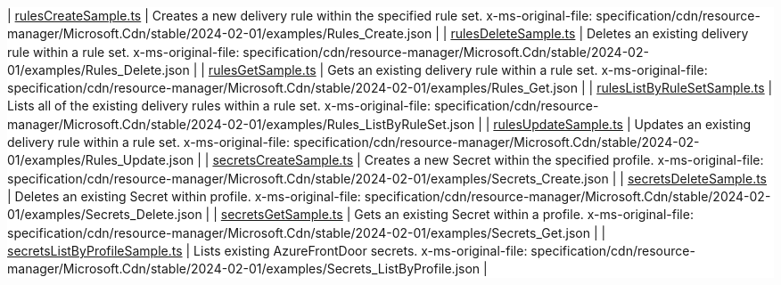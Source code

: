 | [rulesCreateSample.ts][rulescreatesample]                                                           | Creates a new delivery rule within the specified rule set. x-ms-original-file: specification/cdn/resource-manager/Microsoft.Cdn/stable/2024-02-01/examples/Rules_Create.json                                                                                                                                                                                                                                                                                                                                              |
| [rulesDeleteSample.ts][rulesdeletesample]                                                           | Deletes an existing delivery rule within a rule set. x-ms-original-file: specification/cdn/resource-manager/Microsoft.Cdn/stable/2024-02-01/examples/Rules_Delete.json                                                                                                                                                                                                                                                                                                                                                    |
| [rulesGetSample.ts][rulesgetsample]                                                                 | Gets an existing delivery rule within a rule set. x-ms-original-file: specification/cdn/resource-manager/Microsoft.Cdn/stable/2024-02-01/examples/Rules_Get.json                                                                                                                                                                                                                                                                                                                                                          |
| [rulesListByRuleSetSample.ts][ruleslistbyrulesetsample]                                             | Lists all of the existing delivery rules within a rule set. x-ms-original-file: specification/cdn/resource-manager/Microsoft.Cdn/stable/2024-02-01/examples/Rules_ListByRuleSet.json                                                                                                                                                                                                                                                                                                                                      |
| [rulesUpdateSample.ts][rulesupdatesample]                                                           | Updates an existing delivery rule within a rule set. x-ms-original-file: specification/cdn/resource-manager/Microsoft.Cdn/stable/2024-02-01/examples/Rules_Update.json                                                                                                                                                                                                                                                                                                                                                    |
| [secretsCreateSample.ts][secretscreatesample]                                                       | Creates a new Secret within the specified profile. x-ms-original-file: specification/cdn/resource-manager/Microsoft.Cdn/stable/2024-02-01/examples/Secrets_Create.json                                                                                                                                                                                                                                                                                                                                                    |
| [secretsDeleteSample.ts][secretsdeletesample]                                                       | Deletes an existing Secret within profile. x-ms-original-file: specification/cdn/resource-manager/Microsoft.Cdn/stable/2024-02-01/examples/Secrets_Delete.json                                                                                                                                                                                                                                                                                                                                                            |
| [secretsGetSample.ts][secretsgetsample]                                                             | Gets an existing Secret within a profile. x-ms-original-file: specification/cdn/resource-manager/Microsoft.Cdn/stable/2024-02-01/examples/Secrets_Get.json                                                                                                                                                                                                                                                                                                                                                                |
| [secretsListByProfileSample.ts][secretslistbyprofilesample]                                         | Lists existing AzureFrontDoor secrets. x-ms-original-file: specification/cdn/resource-manager/Microsoft.Cdn/stable/2024-02-01/examples/Secrets_ListByProfile.json                                                                                                                                                                                                                                                                                                                                                         |

[afdcustomdomainscreatesample]: https://github.com/Azure/azure-sdk-for-js/blob/main/sdk/cdn/arm-cdn/samples/v9/typescript/src/afdCustomDomainsCreateSample.ts
[afdcustomdomainsdeletesample]: https://github.com/Azure/azure-sdk-for-js/blob/main/sdk/cdn/arm-cdn/samples/v9/typescript/src/afdCustomDomainsDeleteSample.ts
[afdcustomdomainsgetsample]: https://github.com/Azure/azure-sdk-for-js/blob/main/sdk/cdn/arm-cdn/samples/v9/typescript/src/afdCustomDomainsGetSample.ts
[afdcustomdomainslistbyprofilesample]: https://github.com/Azure/azure-sdk-for-js/blob/main/sdk/cdn/arm-cdn/samples/v9/typescript/src/afdCustomDomainsListByProfileSample.ts
[afdcustomdomainsrefreshvalidationtokensample]: https://github.com/Azure/azure-sdk-for-js/blob/main/sdk/cdn/arm-cdn/samples/v9/typescript/src/afdCustomDomainsRefreshValidationTokenSample.ts
[afdcustomdomainsupdatesample]: https://github.com/Azure/azure-sdk-for-js/blob/main/sdk/cdn/arm-cdn/samples/v9/typescript/src/afdCustomDomainsUpdateSample.ts
[afdendpointscreatesample]: https://github.com/Azure/azure-sdk-for-js/blob/main/sdk/cdn/arm-cdn/samples/v9/typescript/src/afdEndpointsCreateSample.ts
[afdendpointsdeletesample]: https://github.com/Azure/azure-sdk-for-js/blob/main/sdk/cdn/arm-cdn/samples/v9/typescript/src/afdEndpointsDeleteSample.ts
[afdendpointsgetsample]: https://github.com/Azure/azure-sdk-for-js/blob/main/sdk/cdn/arm-cdn/samples/v9/typescript/src/afdEndpointsGetSample.ts
[afdendpointslistbyprofilesample]: https://github.com/Azure/azure-sdk-for-js/blob/main/sdk/cdn/arm-cdn/samples/v9/typescript/src/afdEndpointsListByProfileSample.ts
[afdendpointslistresourceusagesample]: https://github.com/Azure/azure-sdk-for-js/blob/main/sdk/cdn/arm-cdn/samples/v9/typescript/src/afdEndpointsListResourceUsageSample.ts
[afdendpointspurgecontentsample]: https://github.com/Azure/azure-sdk-for-js/blob/main/sdk/cdn/arm-cdn/samples/v9/typescript/src/afdEndpointsPurgeContentSample.ts
[afdendpointsupdatesample]: https://github.com/Azure/azure-sdk-for-js/blob/main/sdk/cdn/arm-cdn/samples/v9/typescript/src/afdEndpointsUpdateSample.ts
[afdendpointsvalidatecustomdomainsample]: https://github.com/Azure/azure-sdk-for-js/blob/main/sdk/cdn/arm-cdn/samples/v9/typescript/src/afdEndpointsValidateCustomDomainSample.ts
[afdorigingroupscreatesample]: https://github.com/Azure/azure-sdk-for-js/blob/main/sdk/cdn/arm-cdn/samples/v9/typescript/src/afdOriginGroupsCreateSample.ts
[afdorigingroupsdeletesample]: https://github.com/Azure/azure-sdk-for-js/blob/main/sdk/cdn/arm-cdn/samples/v9/typescript/src/afdOriginGroupsDeleteSample.ts
[afdorigingroupsgetsample]: https://github.com/Azure/azure-sdk-for-js/blob/main/sdk/cdn/arm-cdn/samples/v9/typescript/src/afdOriginGroupsGetSample.ts
[afdorigingroupslistbyprofilesample]: https://github.com/Azure/azure-sdk-for-js/blob/main/sdk/cdn/arm-cdn/samples/v9/typescript/src/afdOriginGroupsListByProfileSample.ts
[afdorigingroupslistresourceusagesample]: https://github.com/Azure/azure-sdk-for-js/blob/main/sdk/cdn/arm-cdn/samples/v9/typescript/src/afdOriginGroupsListResourceUsageSample.ts
[afdorigingroupsupdatesample]: https://github.com/Azure/azure-sdk-for-js/blob/main/sdk/cdn/arm-cdn/samples/v9/typescript/src/afdOriginGroupsUpdateSample.ts
[afdoriginscreatesample]: https://github.com/Azure/azure-sdk-for-js/blob/main/sdk/cdn/arm-cdn/samples/v9/typescript/src/afdOriginsCreateSample.ts
[afdoriginsdeletesample]: https://github.com/Azure/azure-sdk-for-js/blob/main/sdk/cdn/arm-cdn/samples/v9/typescript/src/afdOriginsDeleteSample.ts
[afdoriginsgetsample]: https://github.com/Azure/azure-sdk-for-js/blob/main/sdk/cdn/arm-cdn/samples/v9/typescript/src/afdOriginsGetSample.ts
[afdoriginslistbyorigingroupsample]: https://github.com/Azure/azure-sdk-for-js/blob/main/sdk/cdn/arm-cdn/samples/v9/typescript/src/afdOriginsListByOriginGroupSample.ts
[afdoriginsupdatesample]: https://github.com/Azure/azure-sdk-for-js/blob/main/sdk/cdn/arm-cdn/samples/v9/typescript/src/afdOriginsUpdateSample.ts
[afdprofilescheckendpointnameavailabilitysample]: https://github.com/Azure/azure-sdk-for-js/blob/main/sdk/cdn/arm-cdn/samples/v9/typescript/src/afdProfilesCheckEndpointNameAvailabilitySample.ts
[afdprofilescheckhostnameavailabilitysample]: https://github.com/Azure/azure-sdk-for-js/blob/main/sdk/cdn/arm-cdn/samples/v9/typescript/src/afdProfilesCheckHostNameAvailabilitySample.ts
[afdprofileslistresourceusagesample]: https://github.com/Azure/azure-sdk-for-js/blob/main/sdk/cdn/arm-cdn/samples/v9/typescript/src/afdProfilesListResourceUsageSample.ts
[afdprofilesupgradesample]: https://github.com/Azure/azure-sdk-for-js/blob/main/sdk/cdn/arm-cdn/samples/v9/typescript/src/afdProfilesUpgradeSample.ts
[afdprofilesvalidatesecretsample]: https://github.com/Azure/azure-sdk-for-js/blob/main/sdk/cdn/arm-cdn/samples/v9/typescript/src/afdProfilesValidateSecretSample.ts
[checkendpointnameavailabilitysample]: https://github.com/Azure/azure-sdk-for-js/blob/main/sdk/cdn/arm-cdn/samples/v9/typescript/src/checkEndpointNameAvailabilitySample.ts
[checknameavailabilitysample]: https://github.com/Azure/azure-sdk-for-js/blob/main/sdk/cdn/arm-cdn/samples/v9/typescript/src/checkNameAvailabilitySample.ts
[checknameavailabilitywithsubscriptionsample]: https://github.com/Azure/azure-sdk-for-js/blob/main/sdk/cdn/arm-cdn/samples/v9/typescript/src/checkNameAvailabilityWithSubscriptionSample.ts
[customdomainscreatesample]: https://github.com/Azure/azure-sdk-for-js/blob/main/sdk/cdn/arm-cdn/samples/v9/typescript/src/customDomainsCreateSample.ts
[customdomainsdeletesample]: https://github.com/Azure/azure-sdk-for-js/blob/main/sdk/cdn/arm-cdn/samples/v9/typescript/src/customDomainsDeleteSample.ts
[customdomainsdisablecustomhttpssample]: https://github.com/Azure/azure-sdk-for-js/blob/main/sdk/cdn/arm-cdn/samples/v9/typescript/src/customDomainsDisableCustomHttpsSample.ts
[customdomainsenablecustomhttpssample]: https://github.com/Azure/azure-sdk-for-js/blob/main/sdk/cdn/arm-cdn/samples/v9/typescript/src/customDomainsEnableCustomHttpsSample.ts
[customdomainsgetsample]: https://github.com/Azure/azure-sdk-for-js/blob/main/sdk/cdn/arm-cdn/samples/v9/typescript/src/customDomainsGetSample.ts
[customdomainslistbyendpointsample]: https://github.com/Azure/azure-sdk-for-js/blob/main/sdk/cdn/arm-cdn/samples/v9/typescript/src/customDomainsListByEndpointSample.ts
[edgenodeslistsample]: https://github.com/Azure/azure-sdk-for-js/blob/main/sdk/cdn/arm-cdn/samples/v9/typescript/src/edgeNodesListSample.ts
[endpointscreatesample]: https://github.com/Azure/azure-sdk-for-js/blob/main/sdk/cdn/arm-cdn/samples/v9/typescript/src/endpointsCreateSample.ts
[endpointsdeletesample]: https://github.com/Azure/azure-sdk-for-js/blob/main/sdk/cdn/arm-cdn/samples/v9/typescript/src/endpointsDeleteSample.ts
[endpointsgetsample]: https://github.com/Azure/azure-sdk-for-js/blob/main/sdk/cdn/arm-cdn/samples/v9/typescript/src/endpointsGetSample.ts
[endpointslistbyprofilesample]: https://github.com/Azure/azure-sdk-for-js/blob/main/sdk/cdn/arm-cdn/samples/v9/typescript/src/endpointsListByProfileSample.ts
[endpointslistresourceusagesample]: https://github.com/Azure/azure-sdk-for-js/blob/main/sdk/cdn/arm-cdn/samples/v9/typescript/src/endpointsListResourceUsageSample.ts
[endpointsloadcontentsample]: https://github.com/Azure/azure-sdk-for-js/blob/main/sdk/cdn/arm-cdn/samples/v9/typescript/src/endpointsLoadContentSample.ts
[endpointspurgecontentsample]: https://github.com/Azure/azure-sdk-for-js/blob/main/sdk/cdn/arm-cdn/samples/v9/typescript/src/endpointsPurgeContentSample.ts
[endpointsstartsample]: https://github.com/Azure/azure-sdk-for-js/blob/main/sdk/cdn/arm-cdn/samples/v9/typescript/src/endpointsStartSample.ts
[endpointsstopsample]: https://github.com/Azure/azure-sdk-for-js/blob/main/sdk/cdn/arm-cdn/samples/v9/typescript/src/endpointsStopSample.ts
[endpointsupdatesample]: https://github.com/Azure/azure-sdk-for-js/blob/main/sdk/cdn/arm-cdn/samples/v9/typescript/src/endpointsUpdateSample.ts
[endpointsvalidatecustomdomainsample]: https://github.com/Azure/azure-sdk-for-js/blob/main/sdk/cdn/arm-cdn/samples/v9/typescript/src/endpointsValidateCustomDomainSample.ts
[loganalyticsgetloganalyticslocationssample]: https://github.com/Azure/azure-sdk-for-js/blob/main/sdk/cdn/arm-cdn/samples/v9/typescript/src/logAnalyticsGetLogAnalyticsLocationsSample.ts
[loganalyticsgetloganalyticsmetricssample]: https://github.com/Azure/azure-sdk-for-js/blob/main/sdk/cdn/arm-cdn/samples/v9/typescript/src/logAnalyticsGetLogAnalyticsMetricsSample.ts
[loganalyticsgetloganalyticsrankingssample]: https://github.com/Azure/azure-sdk-for-js/blob/main/sdk/cdn/arm-cdn/samples/v9/typescript/src/logAnalyticsGetLogAnalyticsRankingsSample.ts
[loganalyticsgetloganalyticsresourcessample]: https://github.com/Azure/azure-sdk-for-js/blob/main/sdk/cdn/arm-cdn/samples/v9/typescript/src/logAnalyticsGetLogAnalyticsResourcesSample.ts
[loganalyticsgetwafloganalyticsmetricssample]: https://github.com/Azure/azure-sdk-for-js/blob/main/sdk/cdn/arm-cdn/samples/v9/typescript/src/logAnalyticsGetWafLogAnalyticsMetricsSample.ts
[loganalyticsgetwafloganalyticsrankingssample]: https://github.com/Azure/azure-sdk-for-js/blob/main/sdk/cdn/arm-cdn/samples/v9/typescript/src/logAnalyticsGetWafLogAnalyticsRankingsSample.ts
[managedrulesetslistsample]: https://github.com/Azure/azure-sdk-for-js/blob/main/sdk/cdn/arm-cdn/samples/v9/typescript/src/managedRuleSetsListSample.ts
[operationslistsample]: https://github.com/Azure/azure-sdk-for-js/blob/main/sdk/cdn/arm-cdn/samples/v9/typescript/src/operationsListSample.ts
[origingroupscreatesample]: https://github.com/Azure/azure-sdk-for-js/blob/main/sdk/cdn/arm-cdn/samples/v9/typescript/src/originGroupsCreateSample.ts
[origingroupsdeletesample]: https://github.com/Azure/azure-sdk-for-js/blob/main/sdk/cdn/arm-cdn/samples/v9/typescript/src/originGroupsDeleteSample.ts
[origingroupsgetsample]: https://github.com/Azure/azure-sdk-for-js/blob/main/sdk/cdn/arm-cdn/samples/v9/typescript/src/originGroupsGetSample.ts
[origingroupslistbyendpointsample]: https://github.com/Azure/azure-sdk-for-js/blob/main/sdk/cdn/arm-cdn/samples/v9/typescript/src/originGroupsListByEndpointSample.ts
[origingroupsupdatesample]: https://github.com/Azure/azure-sdk-for-js/blob/main/sdk/cdn/arm-cdn/samples/v9/typescript/src/originGroupsUpdateSample.ts
[originscreatesample]: https://github.com/Azure/azure-sdk-for-js/blob/main/sdk/cdn/arm-cdn/samples/v9/typescript/src/originsCreateSample.ts
[originsdeletesample]: https://github.com/Azure/azure-sdk-for-js/blob/main/sdk/cdn/arm-cdn/samples/v9/typescript/src/originsDeleteSample.ts
[originsgetsample]: https://github.com/Azure/azure-sdk-for-js/blob/main/sdk/cdn/arm-cdn/samples/v9/typescript/src/originsGetSample.ts
[originslistbyendpointsample]: https://github.com/Azure/azure-sdk-for-js/blob/main/sdk/cdn/arm-cdn/samples/v9/typescript/src/originsListByEndpointSample.ts
[originsupdatesample]: https://github.com/Azure/azure-sdk-for-js/blob/main/sdk/cdn/arm-cdn/samples/v9/typescript/src/originsUpdateSample.ts
[policiescreateorupdatesample]: https://github.com/Azure/azure-sdk-for-js/blob/main/sdk/cdn/arm-cdn/samples/v9/typescript/src/policiesCreateOrUpdateSample.ts
[policiesdeletesample]: https://github.com/Azure/azure-sdk-for-js/blob/main/sdk/cdn/arm-cdn/samples/v9/typescript/src/policiesDeleteSample.ts
[policiesgetsample]: https://github.com/Azure/azure-sdk-for-js/blob/main/sdk/cdn/arm-cdn/samples/v9/typescript/src/policiesGetSample.ts
[policieslistsample]: https://github.com/Azure/azure-sdk-for-js/blob/main/sdk/cdn/arm-cdn/samples/v9/typescript/src/policiesListSample.ts
[policiesupdatesample]: https://github.com/Azure/azure-sdk-for-js/blob/main/sdk/cdn/arm-cdn/samples/v9/typescript/src/policiesUpdateSample.ts
[profilescanmigratesample]: https://github.com/Azure/azure-sdk-for-js/blob/main/sdk/cdn/arm-cdn/samples/v9/typescript/src/profilesCanMigrateSample.ts
[profilescreatesample]: https://github.com/Azure/azure-sdk-for-js/blob/main/sdk/cdn/arm-cdn/samples/v9/typescript/src/profilesCreateSample.ts
[profilesdeletesample]: https://github.com/Azure/azure-sdk-for-js/blob/main/sdk/cdn/arm-cdn/samples/v9/typescript/src/profilesDeleteSample.ts
[profilesgeneratessourisample]: https://github.com/Azure/azure-sdk-for-js/blob/main/sdk/cdn/arm-cdn/samples/v9/typescript/src/profilesGenerateSsoUriSample.ts
[profilesgetsample]: https://github.com/Azure/azure-sdk-for-js/blob/main/sdk/cdn/arm-cdn/samples/v9/typescript/src/profilesGetSample.ts
[profileslistbyresourcegroupsample]: https://github.com/Azure/azure-sdk-for-js/blob/main/sdk/cdn/arm-cdn/samples/v9/typescript/src/profilesListByResourceGroupSample.ts
[profileslistresourceusagesample]: https://github.com/Azure/azure-sdk-for-js/blob/main/sdk/cdn/arm-cdn/samples/v9/typescript/src/profilesListResourceUsageSample.ts
[profileslistsample]: https://github.com/Azure/azure-sdk-for-js/blob/main/sdk/cdn/arm-cdn/samples/v9/typescript/src/profilesListSample.ts
[profileslistsupportedoptimizationtypessample]: https://github.com/Azure/azure-sdk-for-js/blob/main/sdk/cdn/arm-cdn/samples/v9/typescript/src/profilesListSupportedOptimizationTypesSample.ts
[profilesmigratesample]: https://github.com/Azure/azure-sdk-for-js/blob/main/sdk/cdn/arm-cdn/samples/v9/typescript/src/profilesMigrateSample.ts
[profilesmigrationcommitsample]: https://github.com/Azure/azure-sdk-for-js/blob/main/sdk/cdn/arm-cdn/samples/v9/typescript/src/profilesMigrationCommitSample.ts
[profilesupdatesample]: https://github.com/Azure/azure-sdk-for-js/blob/main/sdk/cdn/arm-cdn/samples/v9/typescript/src/profilesUpdateSample.ts
[resourceusagelistsample]: https://github.com/Azure/azure-sdk-for-js/blob/main/sdk/cdn/arm-cdn/samples/v9/typescript/src/resourceUsageListSample.ts
[routescreatesample]: https://github.com/Azure/azure-sdk-for-js/blob/main/sdk/cdn/arm-cdn/samples/v9/typescript/src/routesCreateSample.ts
[routesdeletesample]: https://github.com/Azure/azure-sdk-for-js/blob/main/sdk/cdn/arm-cdn/samples/v9/typescript/src/routesDeleteSample.ts
[routesgetsample]: https://github.com/Azure/azure-sdk-for-js/blob/main/sdk/cdn/arm-cdn/samples/v9/typescript/src/routesGetSample.ts
[routeslistbyendpointsample]: https://github.com/Azure/azure-sdk-for-js/blob/main/sdk/cdn/arm-cdn/samples/v9/typescript/src/routesListByEndpointSample.ts
[routesupdatesample]: https://github.com/Azure/azure-sdk-for-js/blob/main/sdk/cdn/arm-cdn/samples/v9/typescript/src/routesUpdateSample.ts
[rulesetscreatesample]: https://github.com/Azure/azure-sdk-for-js/blob/main/sdk/cdn/arm-cdn/samples/v9/typescript/src/ruleSetsCreateSample.ts
[rulesetsdeletesample]: https://github.com/Azure/azure-sdk-for-js/blob/main/sdk/cdn/arm-cdn/samples/v9/typescript/src/ruleSetsDeleteSample.ts
[rulesetsgetsample]: https://github.com/Azure/azure-sdk-for-js/blob/main/sdk/cdn/arm-cdn/samples/v9/typescript/src/ruleSetsGetSample.ts
[rulesetslistbyprofilesample]: https://github.com/Azure/azure-sdk-for-js/blob/main/sdk/cdn/arm-cdn/samples/v9/typescript/src/ruleSetsListByProfileSample.ts
[rulesetslistresourceusagesample]: https://github.com/Azure/azure-sdk-for-js/blob/main/sdk/cdn/arm-cdn/samples/v9/typescript/src/ruleSetsListResourceUsageSample.ts
[rulescreatesample]: https://github.com/Azure/azure-sdk-for-js/blob/main/sdk/cdn/arm-cdn/samples/v9/typescript/src/rulesCreateSample.ts
[rulesdeletesample]: https://github.com/Azure/azure-sdk-for-js/blob/main/sdk/cdn/arm-cdn/samples/v9/typescript/src/rulesDeleteSample.ts
[rulesgetsample]: https://github.com/Azure/azure-sdk-for-js/blob/main/sdk/cdn/arm-cdn/samples/v9/typescript/src/rulesGetSample.ts
[ruleslistbyrulesetsample]: https://github.com/Azure/azure-sdk-for-js/blob/main/sdk/cdn/arm-cdn/samples/v9/typescript/src/rulesListByRuleSetSample.ts
[rulesupdatesample]: https://github.com/Azure/azure-sdk-for-js/blob/main/sdk/cdn/arm-cdn/samples/v9/typescript/src/rulesUpdateSample.ts
[secretscreatesample]: https://github.com/Azure/azure-sdk-for-js/blob/main/sdk/cdn/arm-cdn/samples/v9/typescript/src/secretsCreateSample.ts
[secretsdeletesample]: https://github.com/Azure/azure-sdk-for-js/blob/main/sdk/cdn/arm-cdn/samples/v9/typescript/src/secretsDeleteSample.ts
[secretsgetsample]: https://github.com/Azure/azure-sdk-for-js/blob/main/sdk/cdn/arm-cdn/samples/v9/typescript/src/secretsGetSample.ts
[secretslistbyprofilesample]: https://github.com/Azure/azure-sdk-for-js/blob/main/sdk/cdn/arm-cdn/samples/v9/typescript/src/secretsListByProfileSample.ts
[securitypoliciescreatesample]: https://github.com/Azure/azure-sdk-for-js/blob/main/sdk/cdn/arm-cdn/samples/v9/typescript/src/securityPoliciesCreateSample.ts
[securitypoliciesdeletesample]: https://github.com/Azure/azure-sdk-for-js/blob/main/sdk/cdn/arm-cdn/samples/v9/typescript/src/securityPoliciesDeleteSample.ts
[securitypoliciesgetsample]: https://github.com/Azure/azure-sdk-for-js/blob/main/sdk/cdn/arm-cdn/samples/v9/typescript/src/securityPoliciesGetSample.ts
[securitypolicieslistbyprofilesample]: https://github.com/Azure/azure-sdk-for-js/blob/main/sdk/cdn/arm-cdn/samples/v9/typescript/src/securityPoliciesListByProfileSample.ts
[securitypoliciespatchsample]: https://github.com/Azure/azure-sdk-for-js/blob/main/sdk/cdn/arm-cdn/samples/v9/typescript/src/securityPoliciesPatchSample.ts
[validateprobesample]: https://github.com/Azure/azure-sdk-for-js/blob/main/sdk/cdn/arm-cdn/samples/v9/typescript/src/validateProbeSample.ts
[apiref]: https://learn.microsoft.com/javascript/api/@azure/arm-cdn?view=azure-node-preview
[freesub]: https://azure.microsoft.com/free/
[package]: https://github.com/Azure/azure-sdk-for-js/tree/main/sdk/cdn/arm-cdn/README.md
[typescript]: https://www.typescriptlang.org/docs/home.html